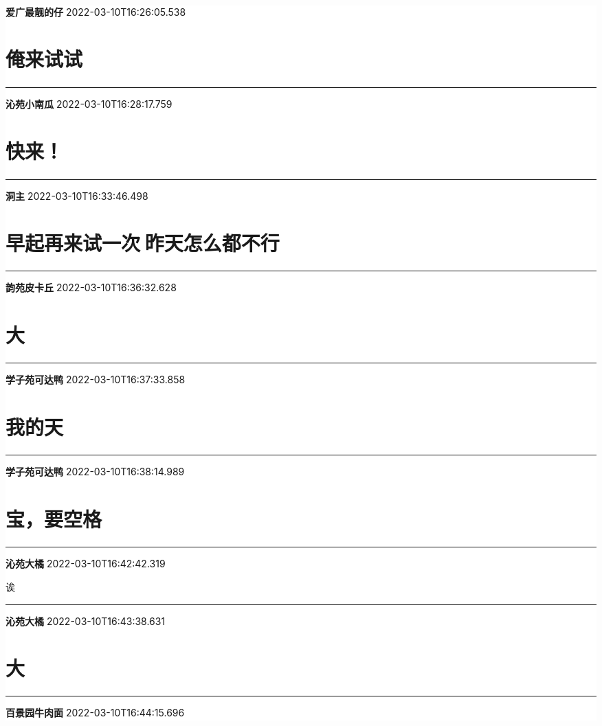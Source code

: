 
**爱广最靓的仔** 2022-03-10T16:26:05.538

# 俺来试试

---

**沁苑小南瓜** 2022-03-10T16:28:17.759

# 快来！

---

**洞主** 2022-03-10T16:33:46.498

# 早起再来试一次 昨天怎么都不行

---

**韵苑皮卡丘** 2022-03-10T16:36:32.628

# 大

---

**学子苑可达鸭** 2022-03-10T16:37:33.858

# 我的天

---

**学子苑可达鸭** 2022-03-10T16:38:14.989

# 宝，要空格

---

**沁苑大橘** 2022-03-10T16:42:42.319

诶

---

**沁苑大橘** 2022-03-10T16:43:38.631

# 大

---

**百景园牛肉面** 2022-03-10T16:44:15.696
